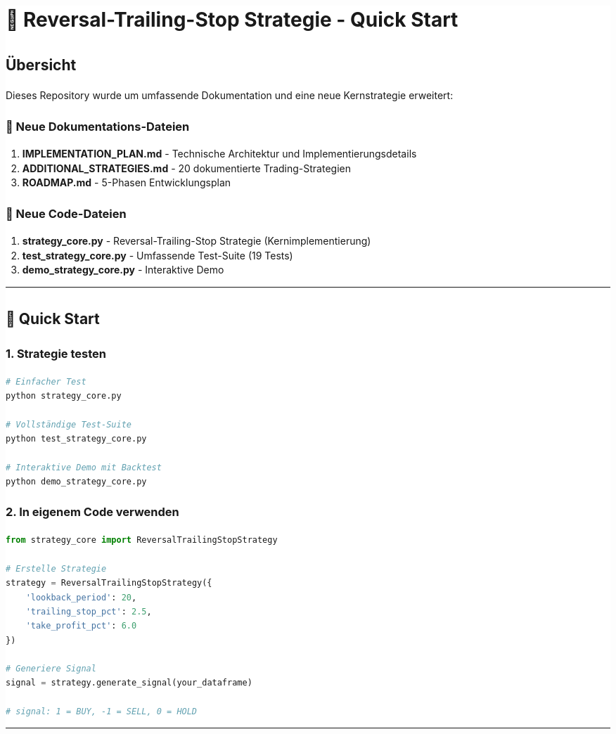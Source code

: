 # 🔄 Reversal-Trailing-Stop Strategie - Quick Start

## Übersicht

Dieses Repository wurde um umfassende Dokumentation und eine neue Kernstrategie erweitert:

### 📄 Neue Dokumentations-Dateien

1. **IMPLEMENTATION_PLAN.md** - Technische Architektur und Implementierungsdetails
2. **ADDITIONAL_STRATEGIES.md** - 20 dokumentierte Trading-Strategien
3. **ROADMAP.md** - 5-Phasen Entwicklungsplan

### 🎯 Neue Code-Dateien

1. **strategy_core.py** - Reversal-Trailing-Stop Strategie (Kernimplementierung)
2. **test_strategy_core.py** - Umfassende Test-Suite (19 Tests)
3. **demo_strategy_core.py** - Interaktive Demo

---

## 🚀 Quick Start

### 1. Strategie testen

```bash
# Einfacher Test
python strategy_core.py

# Vollständige Test-Suite
python test_strategy_core.py

# Interaktive Demo mit Backtest
python demo_strategy_core.py
```

### 2. In eigenem Code verwenden

```python
from strategy_core import ReversalTrailingStopStrategy

# Erstelle Strategie
strategy = ReversalTrailingStopStrategy({
    'lookback_period': 20,
    'trailing_stop_pct': 2.5,
    'take_profit_pct': 6.0
})

# Generiere Signal
signal = strategy.generate_signal(your_dataframe)

# signal: 1 = BUY, -1 = SELL, 0 = HOLD
```

---